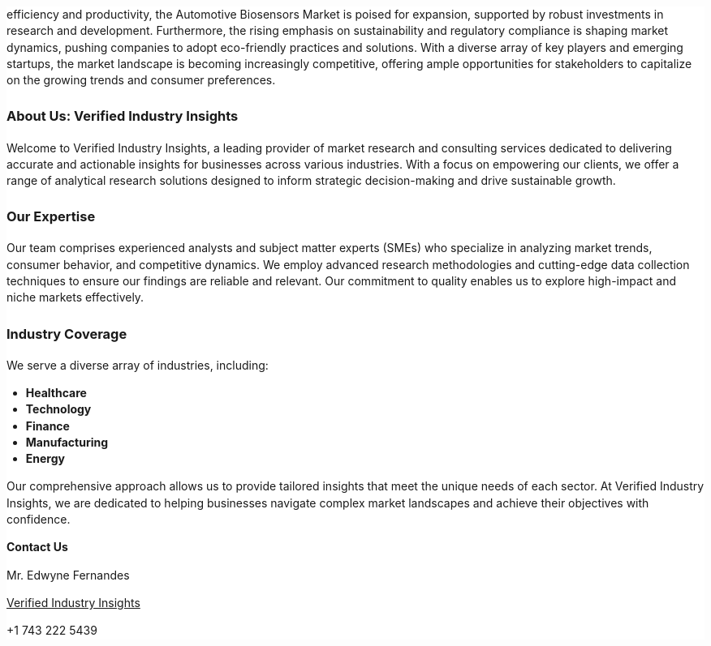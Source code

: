 efficiency and productivity, the Automotive Biosensors Market is poised for expansion, supported by robust investments in research and development. Furthermore, the rising emphasis on sustainability and regulatory compliance is shaping market dynamics, pushing companies to adopt eco-friendly practices and solutions. With a diverse array of key players and emerging startups, the market landscape is becoming increasingly competitive, offering ample opportunities for stakeholders to capitalize on the growing trends and consumer preferences.</p><h3>About Us: Verified Industry Insights</h3><p>Welcome to Verified Industry Insights, a leading provider of market research and consulting services dedicated to delivering accurate and actionable insights for businesses across various industries. With a focus on empowering our clients, we offer a range of analytical research solutions designed to inform strategic decision-making and drive sustainable growth.</p><h3>Our Expertise</h3><p>Our team comprises experienced analysts and subject matter experts (SMEs) who specialize in analyzing market trends, consumer behavior, and competitive dynamics. We employ advanced research methodologies and cutting-edge data collection techniques to ensure our findings are reliable and relevant. Our commitment to quality enables us to explore high-impact and niche markets effectively.</p><h3>Industry Coverage</h3><p>We serve a diverse array of industries, including:</p><ul><li><strong>Healthcare</strong></li><li><strong>Technology</strong></li><li><strong>Finance</strong></li><li><strong>Manufacturing</strong></li><li><strong>Energy</strong></li></ul><p>Our comprehensive approach allows us to provide tailored insights that meet the unique needs of each sector. At Verified Industry Insights, we are dedicated to helping businesses navigate complex market landscapes and achieve their objectives with confidence.</p><p><strong>Contact Us</strong></p><p>Mr. Edwyne Fernandes</p><p><a href="https://www.verifiedindustryinsights.com/">Verified Industry Insights</a></p><p>+1 743 222 5439</p>
